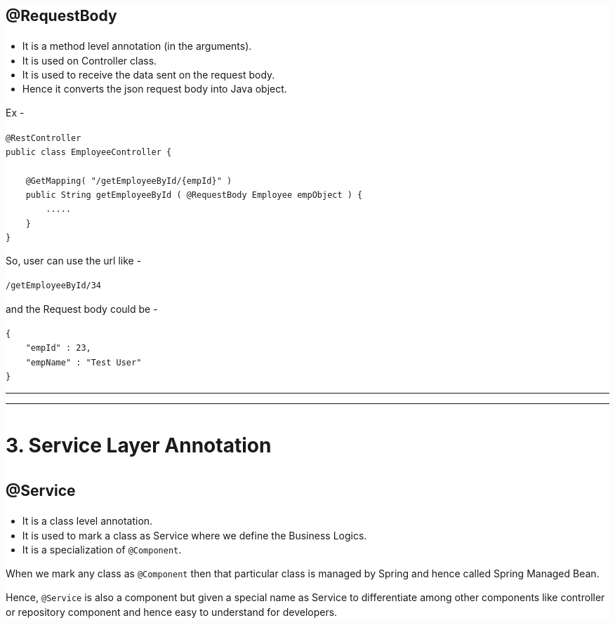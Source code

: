 
## @RequestBody

- It is a method level annotation (in the arguments).
- It is used on Controller class.
- It is used to receive the data sent on the request body.
- Hence it converts the json request body into Java object.

Ex - 

```
@RestController
public class EmployeeController {

    @GetMapping( "/getEmployeeById/{empId}" )
    public String getEmployeeById ( @RequestBody Employee empObject ) {
        .....
    }
} 

```

So, user can use the url like - 

```
/getEmployeeById/34
```

and the Request body could be - 
```
{
    "empId" : 23,
    "empName" : "Test User"
}
```


_______________________
_______________________

# 3. Service Layer Annotation

## @Service

- It is a class level annotation.
- It is used to mark a class as Service where we define the Business Logics.
- It is a specialization of `@Component`.

When we mark any class as `@Component` then that particular class is managed by Spring and hence called Spring Managed Bean.

Hence, `@Service` is also a component but given a special name as Service to differentiate among other components like controller or repository component and hence easy to understand for developers.

